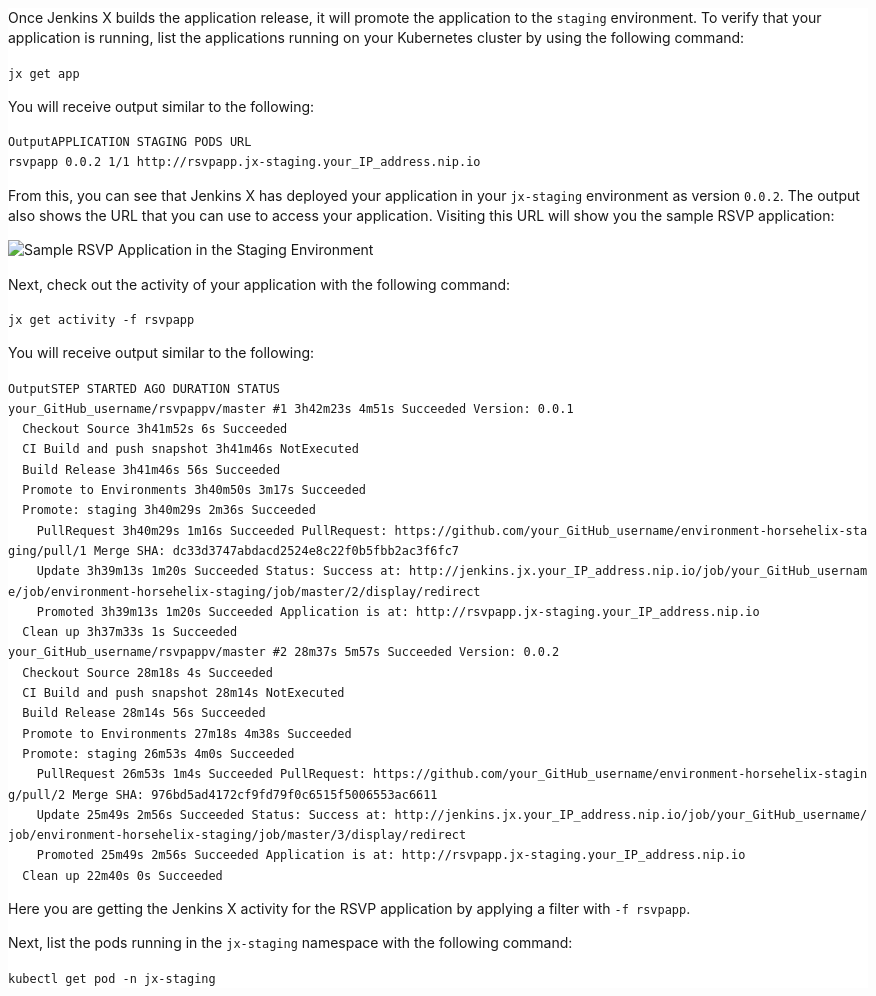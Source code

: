 Once Jenkins X builds the application release, it will promote the application to the `staging` environment. To verify that your application is running, list the applications running on your Kubernetes cluster by using the following command:

    jx get app

You will receive output similar to the following:

    OutputAPPLICATION STAGING PODS URL
    rsvpapp 0.0.2 1/1 http://rsvpapp.jx-staging.your_IP_address.nip.io

From this, you can see that Jenkins X has deployed your application in your `jx-staging` environment as version `0.0.2`. The output also shows the URL that you can use to access your application. Visiting this URL will show you the sample RSVP application:

![Sample RSVP Application in the Staging Environment](https://raw.githubusercontent.com/opendocs-md/do-tutorials-images/master/img/cart_64885/Sample_App_jx-staging.png)

Next, check out the activity of your application with the following command:

    jx get activity -f rsvpapp 

You will receive output similar to the following:

    OutputSTEP STARTED AGO DURATION STATUS
    your_GitHub_username/rsvpappv/master #1 3h42m23s 4m51s Succeeded Version: 0.0.1
      Checkout Source 3h41m52s 6s Succeeded
      CI Build and push snapshot 3h41m46s NotExecuted
      Build Release 3h41m46s 56s Succeeded
      Promote to Environments 3h40m50s 3m17s Succeeded
      Promote: staging 3h40m29s 2m36s Succeeded
        PullRequest 3h40m29s 1m16s Succeeded PullRequest: https://github.com/your_GitHub_username/environment-horsehelix-staging/pull/1 Merge SHA: dc33d3747abdacd2524e8c22f0b5fbb2ac3f6fc7
        Update 3h39m13s 1m20s Succeeded Status: Success at: http://jenkins.jx.your_IP_address.nip.io/job/your_GitHub_username/job/environment-horsehelix-staging/job/master/2/display/redirect
        Promoted 3h39m13s 1m20s Succeeded Application is at: http://rsvpapp.jx-staging.your_IP_address.nip.io
      Clean up 3h37m33s 1s Succeeded
    your_GitHub_username/rsvpappv/master #2 28m37s 5m57s Succeeded Version: 0.0.2
      Checkout Source 28m18s 4s Succeeded
      CI Build and push snapshot 28m14s NotExecuted
      Build Release 28m14s 56s Succeeded
      Promote to Environments 27m18s 4m38s Succeeded
      Promote: staging 26m53s 4m0s Succeeded
        PullRequest 26m53s 1m4s Succeeded PullRequest: https://github.com/your_GitHub_username/environment-horsehelix-staging/pull/2 Merge SHA: 976bd5ad4172cf9fd79f0c6515f5006553ac6611
        Update 25m49s 2m56s Succeeded Status: Success at: http://jenkins.jx.your_IP_address.nip.io/job/your_GitHub_username/job/environment-horsehelix-staging/job/master/3/display/redirect
        Promoted 25m49s 2m56s Succeeded Application is at: http://rsvpapp.jx-staging.your_IP_address.nip.io
      Clean up 22m40s 0s Succeeded

Here you are getting the Jenkins X activity for the RSVP application by applying a filter with `-f rsvpapp`.

Next, list the pods running in the `jx-staging` namespace with the following command:

    kubectl get pod -n jx-staging
